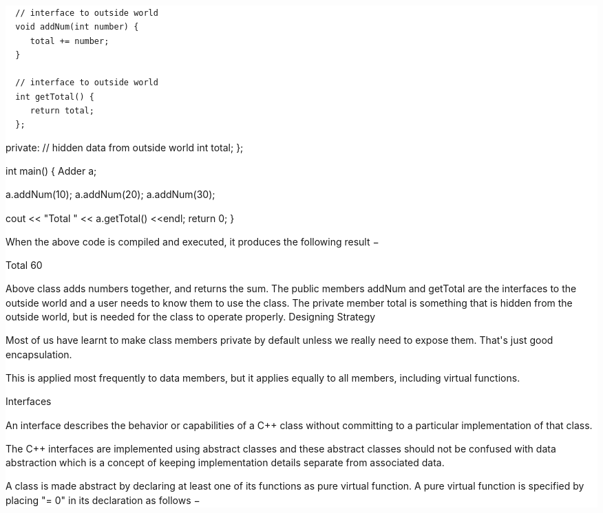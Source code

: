       // interface to outside world
      void addNum(int number) {
         total += number;
      }

      // interface to outside world
      int getTotal() {
         return total;
      };

   private:
      // hidden data from outside world
      int total;
};

int main() {
   Adder a;

   a.addNum(10);
   a.addNum(20);
   a.addNum(30);

   cout << "Total " << a.getTotal() <<endl;
   return 0;
}

When the above code is compiled and executed, it produces the following result −

Total 60

Above class adds numbers together, and returns the sum. The public members addNum and getTotal are the interfaces to the outside world and a user needs to know them to use the class. The private member total is something that is hidden from the outside world, but is needed for the class to operate properly.
Designing Strategy

Most of us have learnt to make class members private by default unless we really need to expose them. That's just good encapsulation.

This is applied most frequently to data members, but it applies equally to all members, including virtual functions.









Interfaces

An interface describes the behavior or capabilities of a C++ class without committing to a particular implementation of that class.

The C++ interfaces are implemented using abstract classes and these abstract classes should not be confused with data abstraction which is a concept of keeping implementation details separate from associated data.

A class is made abstract by declaring at least one of its functions as pure virtual function. A pure virtual function is specified by placing "= 0" in its declaration as follows −
